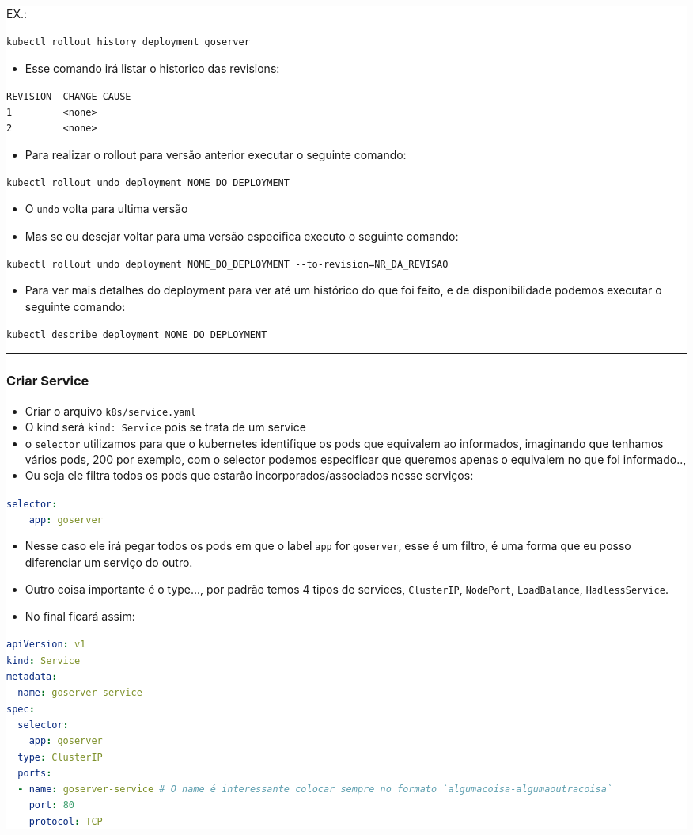 EX.:

```shell
kubectl rollout history deployment goserver
```

- Esse comando irá listar o historico das revisions:

```shell
REVISION  CHANGE-CAUSE
1         <none>
2         <none>
```

- Para realizar o rollout para versão anterior executar o seguinte comando:

```shell
kubectl rollout undo deployment NOME_DO_DEPLOYMENT
```

- O `undo` volta para ultima versão

- Mas se eu desejar voltar para uma versão especifica executo o seguinte comando:

```shell
kubectl rollout undo deployment NOME_DO_DEPLOYMENT --to-revision=NR_DA_REVISAO
```

- Para ver mais detalhes do deployment para ver até um histórico do que foi feito, e de disponibilidade podemos executar o seguinte comando:

```shell
kubectl describe deployment NOME_DO_DEPLOYMENT
```

---

### Criar Service

- Criar o arquivo `k8s/service.yaml`
- O kind será `kind: Service` pois se trata de um service
- o `selector` utilizamos para que o kubernetes identifique os pods que equivalem ao informados, imaginando que tenhamos vários pods, 200 por exemplo, com o selector podemos especificar que queremos apenas o equivalem no que foi informado..,
- Ou seja ele filtra todos os pods que estarão incorporados/associados nesse serviços:

```yaml
selector:
    app: goserver
```

- Nesse caso ele irá pegar todos os pods em que o label `app` for `goserver`, esse é um filtro, é uma forma que eu posso diferenciar um serviço do outro.

- Outro coisa importante é o type..., por padrão temos 4 tipos de services, `ClusterIP`, `NodePort`, `LoadBalance`, `HadlessService`.

- No final ficará assim:

```yaml
apiVersion: v1
kind: Service
metadata:
  name: goserver-service
spec:
  selector:
    app: goserver
  type: ClusterIP
  ports:
  - name: goserver-service # O name é interessante colocar sempre no formato `algumacoisa-algumaoutracoisa`
    port: 80
    protocol: TCP
```